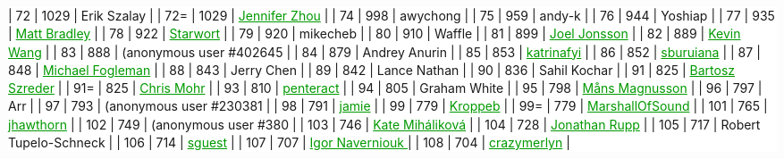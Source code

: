 | 72 | 1029 | Erik Szalay |
| 72= | 1029 | <a href="https://github.com/25519" style="color: #009900;">Jennifer Zhou</a> |
| 74 | 998 | awychong |
| 75 | 959 | andy-k |
| 76 | 944 | Yoshiap |
| 77 | 935 | <a href="https://github.com/mattbradley" style="color: #009900;">Matt Bradley</a> |
| 78 | 922 | <a href="https://github.com/Starwort" style="color: #009900;">Starwort</a> |
| 79 | 920 | mikecheb |
| 80 | 910 | Waffle |
| 81 | 899 | <a href="https://github.com/joeljons" style="color: #009900;">Joel Jonsson</a> |
| 82 | 889 | <a href="https://github.com/VitamintK" style="color: #009900;">Kevin Wang</a> |
| 83 | 888 | (anonymous user #402645 |
| 84 | 879 | Andrey Anurin  |
| 85 | 853 | <a href="https://github.com/katrinafyi" style="color: #009900;">katrinafyi</a> |
| 86 | 852 | <a href="https://github.com/sburuiana" style="color: #009900;">sburuiana</a> |
| 87 | 848 | <a href="https://github.com/fogleman" style="color: #009900;">Michael Fogleman</a> |
| 88 | 843 | Jerry Chen |
| 89 | 842 | Lance Nathan |
| 90 | 836 | Sahil Kochar |
| 91 | 825 | <a href="https://github.com/nneonneo" style="color: #009900;">Bartosz Szreder</a> |
| 91= | 825 | <a href="https://github.com/ChrisPMohr" style="color: #009900;">Chris Mohr</a> |
| 93 | 810 | <a href="https://github.com/penteract" style="color: #009900;">penteract</a> |
| 94 | 805 | Graham White |
| 95 | 798 | <a href="https://github.com/exoji2e" style="color: #009900;">Måns Magnusson</a> |
| 96 | 797 | Arr  |
| 97 | 793 | (anonymous user #230381 |
| 98 | 791 | <a href="https://github.com/jamie" style="color: #009900;">jamie</a> |
| 99 | 779 | <a href="https://github.com/Kroppeb" style="color: #009900;">Kroppeb</a> |
| 99= | 779 | <a href="https://github.com/MarshallOfSound" style="color: #009900;">MarshallOfSound</a> |
| 101 | 765 | <a href="https://github.com/jhawthorn" style="color: #009900;">jhawthorn</a> |
| 102 | 749 | (anonymous user #380 |
| 103 | 746 | <a href="https://github.com/katemihalikova" style="color: #009900;">Kate Miháliková</a> |
| 104 | 728 | <a href="https://github.com/jorupp" style="color: #009900;">Jonathan Rupp</a> |
| 105 | 717 | Robert Tupelo-Schneck |
| 106 | 714 | <a href="https://github.com/sguest" style="color: #009900;">sguest</a> |
| 107 | 707 | <a href="https://github.com/betaveros" style="color: #009900;">Igor Naverniouk </a> |
| 108 | 704 | <a href="https://github.com/crazymerlyn" style="color: #009900;">crazymerlyn</a> |
